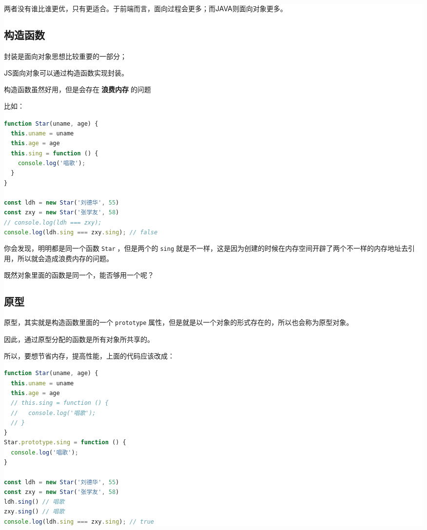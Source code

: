 两者没有谁比谁更优，只有更适合。于前端而言，面向过程会更多；而JAVA则面向对象更多。

## 构造函数

封装是面向对象思想比较重要的一部分；

JS面向对象可以通过构造函数实现封装。

构造函数虽然好用，但是会存在 **浪费内存** 的问题

比如：

```js
function Star(uname, age) {
  this.uname = uname
  this.age = age
  this.sing = function () {
    console.log('唱歌');
  }
}

const ldh = new Star('刘德华', 55)
const zxy = new Star('张学友', 58)
// console.log(ldh === zxy);
console.log(ldh.sing === zxy.sing); // false
```

你会发现，明明都是同一个函数 `Star` ，但是两个的 `sing` 就是不一样，这是因为创建的时候在内存空间开辟了两个不一样的内存地址去引用，所以就会造成浪费内存的问题。

既然对象里面的函数是同一个，能否够用一个呢？

## 原型

原型，其实就是构造函数里面的一个 `prototype` 属性，但是就是以一个对象的形式存在的，所以也会称为原型对象。

因此，通过原型分配的函数是所有对象所共享的。

所以，要想节省内存，提高性能，上面的代码应该改成：

```js
function Star(uname, age) {
  this.uname = uname
  this.age = age
  // this.sing = function () {
  //   console.log('唱歌');
  // }
}
Star.prototype.sing = function () {
  console.log('唱歌');
}

const ldh = new Star('刘德华', 55)
const zxy = new Star('张学友', 58)
ldh.sing() // 唱歌
zxy.sing() // 唱歌
console.log(ldh.sing === zxy.sing); // true
```
